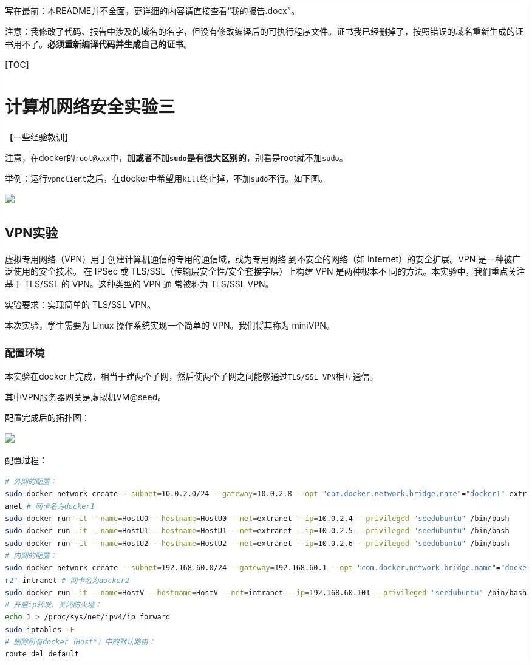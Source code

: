 写在最前：本README并不全面，更详细的内容请直接查看“我的报告.docx”。

注意：我修改了代码、报告中涉及的域名的名字，但没有修改编译后的可执行程序文件。证书我已经删掉了，按照错误的域名重新生成的证书用不了。**必须重新编译代码并生成自己的证书**。

[TOC]

# 计算机网络安全实验三

【一些经验教训】

注意，在docker的`root@xxx`中，**加或者不加`sudo`是有很大区别的**，别看是root就不加`sudo`。

举例：运行`vpnclient`之后，在docker中希望用`kill`终止掉，不加`sudo`不行。如下图。

![](https://img2022.cnblogs.com/blog/2208802/202208/2208802-20220816135327216-245873214.png)

## VPN实验

虚拟专用网络（VPN）用于创建计算机通信的专用的通信域，或为专用网络 到不安全的网络（如 Internet）的安全扩展。VPN 是一种被广泛使用的安全技术。 在 IPSec 或 TLS/SSL（传输层安全性/安全套接字层）上构建 VPN 是两种根本不 同的方法。本实验中，我们重点关注基于 TLS/SSL 的 VPN。这种类型的 VPN 通 常被称为 TLS/SSL VPN。

实验要求：实现简单的 TLS/SSL VPN。

本次实验，学生需要为 Linux 操作系统实现一个简单的 VPN。我们将其称为 miniVPN。

### 配置环境

本实验在docker上完成，相当于建两个子网，然后使两个子网之间能够通过`TLS/SSL VPN`相互通信。

其中VPN服务器网关是虚拟机VM@seed。

配置完成后的拓扑图：

![](https://img2022.cnblogs.com/blog/2208802/202208/2208802-20220816135321858-1855504508.png)

配置过程：

```bash
# 外网的配置：
sudo docker network create --subnet=10.0.2.0/24 --gateway=10.0.2.8 --opt "com.docker.network.bridge.name"="docker1" extranet # 网卡名为docker1
sudo docker run -it --name=HostU0 --hostname=HostU0 --net=extranet --ip=10.0.2.4 --privileged "seedubuntu" /bin/bash
sudo docker run -it --name=HostU1 --hostname=HostU1 --net=extranet --ip=10.0.2.5 --privileged "seedubuntu" /bin/bash
sudo docker run -it --name=HostU2 --hostname=HostU2 --net=extranet --ip=10.0.2.6 --privileged "seedubuntu" /bin/bash
# 内网的配置：
sudo docker network create --subnet=192.168.60.0/24 --gateway=192.168.60.1 --opt "com.docker.network.bridge.name"="docker2" intranet # 网卡名为docker2
sudo docker run -it --name=HostV --hostname=HostV --net=intranet --ip=192.168.60.101 --privileged "seedubuntu" /bin/bash
# 开启ip转发、关闭防火墙：
echo 1 > /proc/sys/net/ipv4/ip_forward
sudo iptables -F
# 删除所有docker（Host*）中的默认路由：
route del default
```
